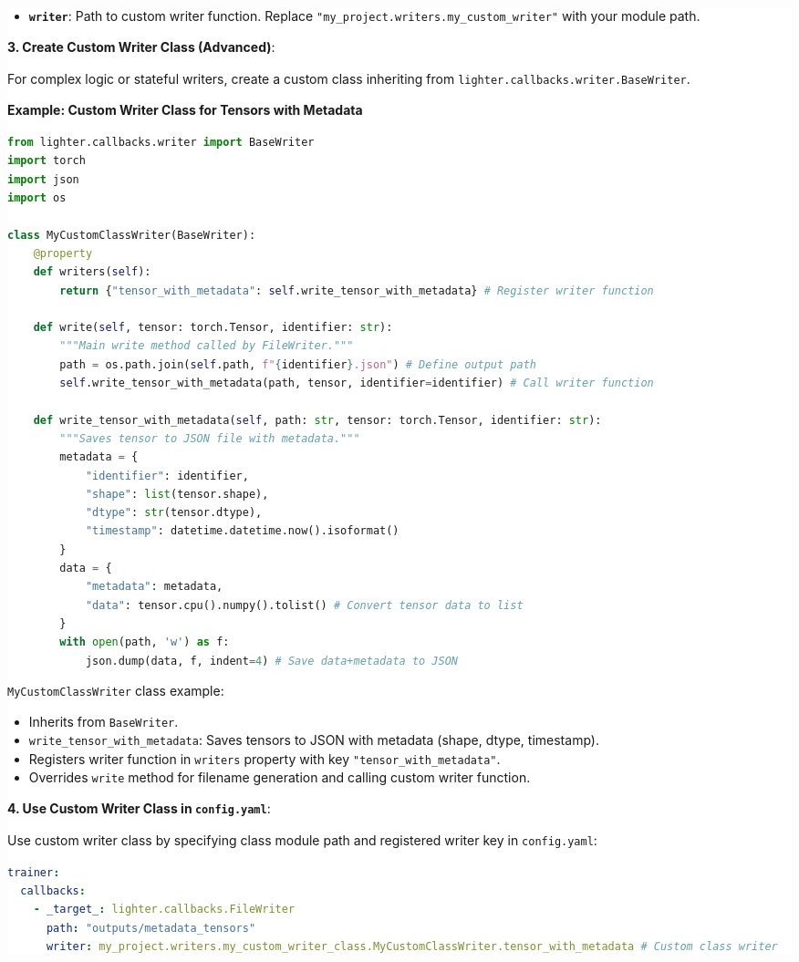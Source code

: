 *   **`writer`**: Path to custom writer function. Replace `"my_project.writers.my_custom_writer"` with your module path.

**3. Create Custom Writer Class (Advanced)**:

For complex logic or stateful writers, create a custom class inheriting from `lighter.callbacks.writer.BaseWriter`.

**Example: Custom Writer Class for Tensors with Metadata**

```python title="my_project/writers/my_custom_writer_class.py"
from lighter.callbacks.writer import BaseWriter
import torch
import json
import os

class MyCustomClassWriter(BaseWriter):
    @property
    def writers(self):
        return {"tensor_with_metadata": self.write_tensor_with_metadata} # Register writer function

    def write(self, tensor: torch.Tensor, identifier: str):
        """Main write method called by FileWriter."""
        path = os.path.join(self.path, f"{identifier}.json") # Define output path
        self.write_tensor_with_metadata(path, tensor, identifier=identifier) # Call writer function

    def write_tensor_with_metadata(self, path: str, tensor: torch.Tensor, identifier: str):
        """Saves tensor to JSON file with metadata."""
        metadata = {
            "identifier": identifier,
            "shape": list(tensor.shape),
            "dtype": str(tensor.dtype),
            "timestamp": datetime.datetime.now().isoformat()
        }
        data = {
            "metadata": metadata,
            "data": tensor.cpu().numpy().tolist() # Convert tensor data to list
        }
        with open(path, 'w') as f:
            json.dump(data, f, indent=4) # Save data+metadata to JSON
```

`MyCustomClassWriter` class example:

*   Inherits from `BaseWriter`.
*   `write_tensor_with_metadata`: Saves tensors to JSON with metadata (shape, dtype, timestamp).
*   Registers writer function in `writers` property with key `"tensor_with_metadata"`.
*   Overrides `write` method for filename generation and calling custom writer function.

**4. Use Custom Writer Class in `config.yaml`**:

Use custom writer class by specifying class module path and registered writer key in `config.yaml`:

```yaml title="config.yaml"
trainer:
  callbacks:
    - _target_: lighter.callbacks.FileWriter
      path: "outputs/metadata_tensors"
      writer: my_project.writers.my_custom_writer_class.MyCustomClassWriter.tensor_with_metadata # Custom class writer
```
